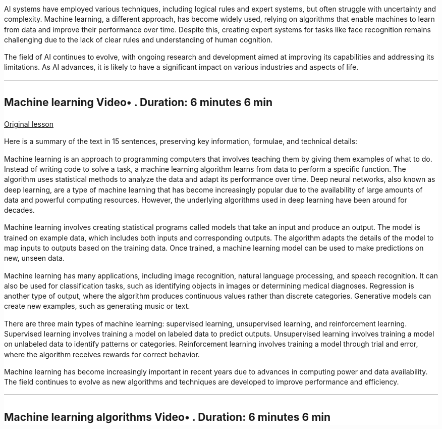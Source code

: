 AI systems have employed various techniques, including logical rules and expert systems, but often struggle with uncertainty and complexity. Machine learning, a different approach, has become widely used, relying on algorithms that enable machines to learn from data and improve their performance over time. Despite this, creating expert systems for tasks like face recognition remains challenging due to the lack of clear rules and understanding of human cognition.

The field of AI continues to evolve, with ongoing research and development aimed at improving its capabilities and addressing its limitations. As AI advances, it is likely to have a significant impact on various industries and aspects of life.

---

## Machine learning Video• . Duration: 6 minutes 6 min

[Original lesson](https://www.coursera.org/learn/uol-how-computers-work/lecture/kA0Hg/machine-learning)

Here is a summary of the text in 15 sentences, preserving key information, formulae, and technical details:

Machine learning is an approach to programming computers that involves teaching them by giving them examples of what to do. Instead of writing code to solve a task, a machine learning algorithm learns from data to perform a specific function. The algorithm uses statistical methods to analyze the data and adapt its performance over time. Deep neural networks, also known as deep learning, are a type of machine learning that has become increasingly popular due to the availability of large amounts of data and powerful computing resources. However, the underlying algorithms used in deep learning have been around for decades.

Machine learning involves creating statistical programs called models that take an input and produce an output. The model is trained on example data, which includes both inputs and corresponding outputs. The algorithm adapts the details of the model to map inputs to outputs based on the training data. Once trained, a machine learning model can be used to make predictions on new, unseen data.

Machine learning has many applications, including image recognition, natural language processing, and speech recognition. It can also be used for classification tasks, such as identifying objects in images or determining medical diagnoses. Regression is another type of output, where the algorithm produces continuous values rather than discrete categories. Generative models can create new examples, such as generating music or text.

There are three main types of machine learning: supervised learning, unsupervised learning, and reinforcement learning. Supervised learning involves training a model on labeled data to predict outputs. Unsupervised learning involves training a model on unlabeled data to identify patterns or categories. Reinforcement learning involves training a model through trial and error, where the algorithm receives rewards for correct behavior.

Machine learning has become increasingly important in recent years due to advances in computing power and data availability. The field continues to evolve as new algorithms and techniques are developed to improve performance and efficiency.

---

## Machine learning algorithms Video• . Duration: 6 minutes 6 min
